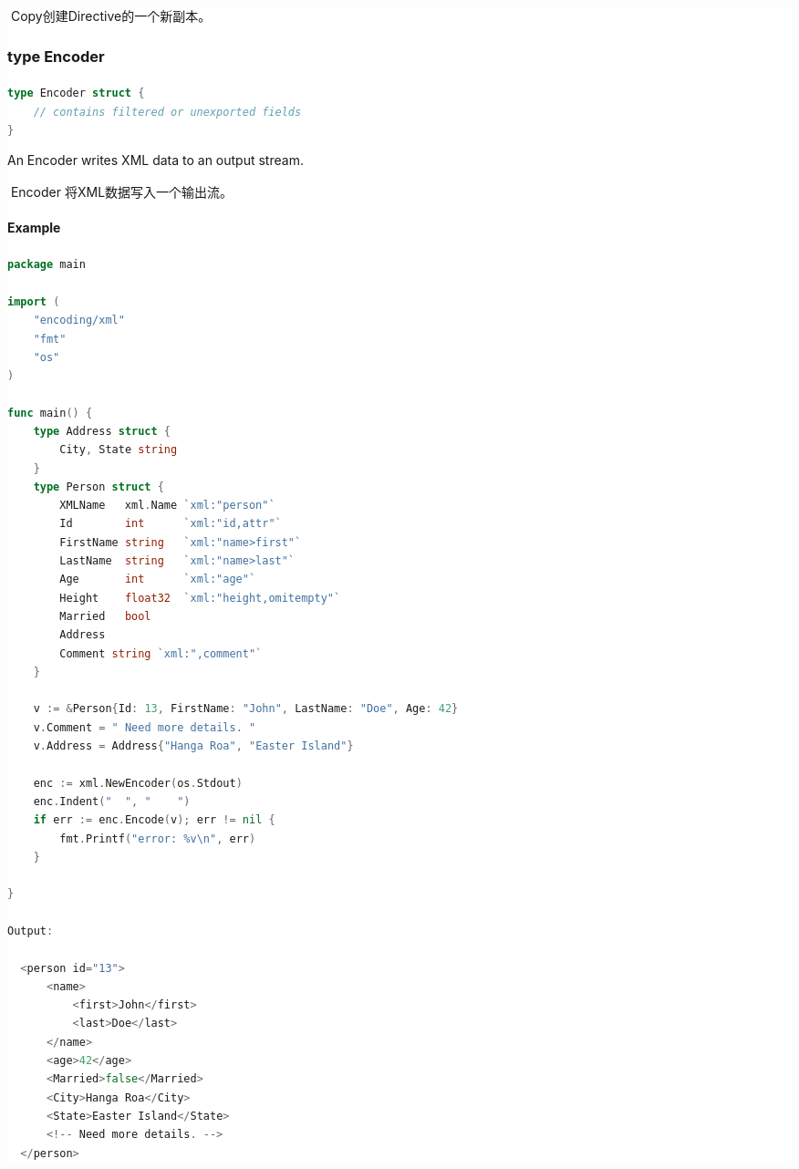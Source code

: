 ​	Copy创建Directive的一个新副本。

### type Encoder 

``` go 
type Encoder struct {
	// contains filtered or unexported fields
}
```

An Encoder writes XML data to an output stream.

​	Encoder 将XML数据写入一个输出流。

#### Example
``` go 
package main

import (
	"encoding/xml"
	"fmt"
	"os"
)

func main() {
	type Address struct {
		City, State string
	}
	type Person struct {
		XMLName   xml.Name `xml:"person"`
		Id        int      `xml:"id,attr"`
		FirstName string   `xml:"name>first"`
		LastName  string   `xml:"name>last"`
		Age       int      `xml:"age"`
		Height    float32  `xml:"height,omitempty"`
		Married   bool
		Address
		Comment string `xml:",comment"`
	}

	v := &Person{Id: 13, FirstName: "John", LastName: "Doe", Age: 42}
	v.Comment = " Need more details. "
	v.Address = Address{"Hanga Roa", "Easter Island"}

	enc := xml.NewEncoder(os.Stdout)
	enc.Indent("  ", "    ")
	if err := enc.Encode(v); err != nil {
		fmt.Printf("error: %v\n", err)
	}

}

Output:

  <person id="13">
      <name>
          <first>John</first>
          <last>Doe</last>
      </name>
      <age>42</age>
      <Married>false</Married>
      <City>Hanga Roa</City>
      <State>Easter Island</State>
      <!-- Need more details. -->
  </person>
```